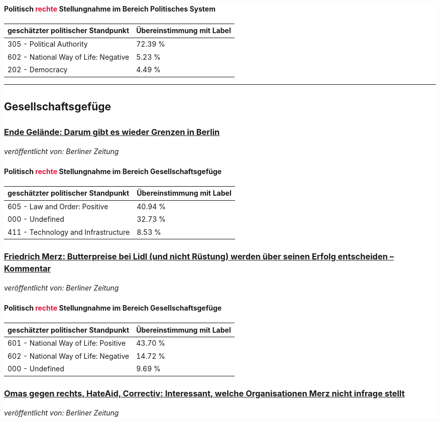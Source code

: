 #### Politisch <font color=DC143C>rechte</font> Stellungnahme im Bereich Politisches System

| geschätzter politischer Standpunkt   | Übereinstimmung mit Label   |
|:-------------------------------------|:----------------------------|
| 305 - Political Authority            | 72.39 %                     |
| 602 - National Way of Life: Negative | 5.23 %                      |
| 202 - Democracy                      | 4.49 %                      |

---
## Gesellschaftsgefüge
### [Ende Gelände: Darum gibt es wieder Grenzen in Berlin](https://www.berliner-zeitung.de/mensch-metropole/ende-gelaende-darum-gibt-es-wieder-grenzen-in-berlin-jedenfalls-fuer-einkaufswagen-li.2302800)
_veröffentlicht von: Berliner Zeitung_

#### Politisch <font color=DC143C>rechte</font> Stellungnahme im Bereich Gesellschaftsgefüge

| geschätzter politischer Standpunkt   | Übereinstimmung mit Label   |
|:-------------------------------------|:----------------------------|
| 605 - Law and Order: Positive        | 40.94 %                     |
| 000 - Undefined                      | 32.73 %                     |
| 411 - Technology and Infrastructure  | 8.53 %                      |

### [Friedrich Merz: Butterpreise bei Lidl (und nicht Rüstung) werden über seinen Erfolg entscheiden – Kommentar](https://www.berliner-zeitung.de/politik-gesellschaft/friedrich-merz-butterpreise-bei-lidl-und-nicht-ruestung-werden-ueber-seinen-erfolg-entscheiden-li.2302981)
_veröffentlicht von: Berliner Zeitung_

#### Politisch <font color=DC143C>rechte</font> Stellungnahme im Bereich Gesellschaftsgefüge

| geschätzter politischer Standpunkt   | Übereinstimmung mit Label   |
|:-------------------------------------|:----------------------------|
| 601 - National Way of Life: Positive | 43.70 %                     |
| 602 - National Way of Life: Negative | 14.72 %                     |
| 000 - Undefined                      | 9.69 %                      |

### [Omas gegen rechts, HateAid, Correctiv: Interessant, welche Organisationen Merz nicht infrage stellt](https://www.berliner-zeitung.de/politik-gesellschaft/omas-gegen-rechts-hateaid-correctiv-interessant-welche-organisationen-merz-nicht-infrage-stellt-li.2302849)
_veröffentlicht von: Berliner Zeitung_
